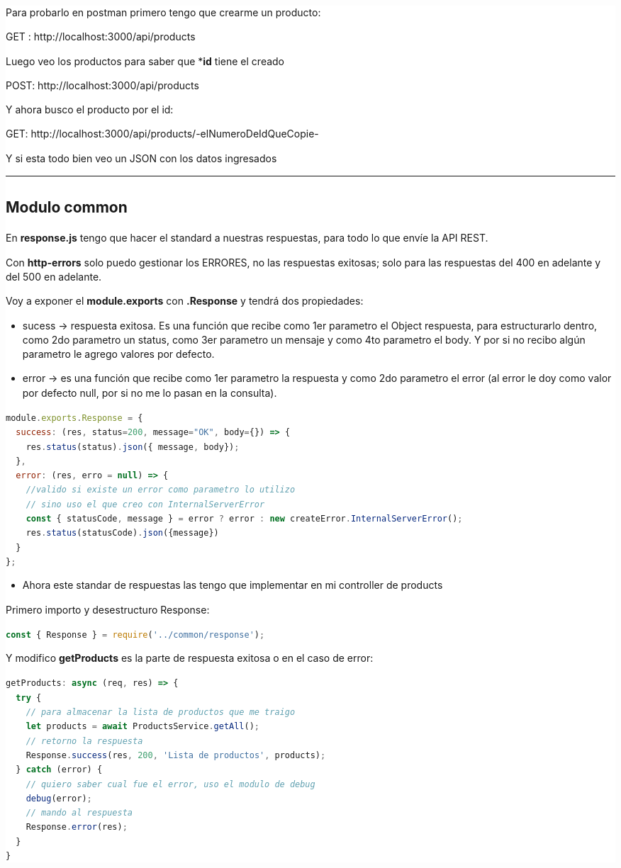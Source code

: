 Para probarlo en postman primero tengo que crearme un producto:

GET : http://localhost:3000/api/products

Luego veo los productos para saber que ***id** tiene el creado

POST: http://localhost:3000/api/products

Y ahora busco el producto por el id:

GET: http://localhost:3000/api/products/-elNumeroDeIdQueCopie-

Y si esta todo bien veo un JSON con los datos ingresados

---

## Modulo common

En **response.js** tengo que hacer el standard a nuestras respuestas, para todo lo que envíe la API REST.

Con **http-errors** solo puedo gestionar los ERRORES, no las respuestas exitosas; solo para las respuestas del 400 en adelante y del 500 en adelante.

Voy a exponer el **module.exports** con **.Response** y tendrá dos propiedades:

- sucess -> respuesta exitosa. Es una función que recibe como 1er parametro el Object respuesta, para estructurarlo dentro, como 2do parametro un status, como 3er parametro un mensaje y como 4to parametro el body. Y por si no recibo algún parametro le agrego valores por defecto.

- error -> es una función que recibe como 1er parametro la respuesta y como 2do parametro el error (al error le doy como valor por defecto null, por si no me lo pasan en la consulta).


```JavaScript
module.exports.Response = {
  success: (res, status=200, message="OK", body={}) => {
    res.status(status).json({ message, body});
  },
  error: (res, erro = null) => {
    //valido si existe un error como parametro lo utilizo
    // sino uso el que creo con InternalServerError
    const { statusCode, message } = error ? error : new createError.InternalServerError();
    res.status(statusCode).json({message})
  }
};
```

- Ahora este standar de respuestas las tengo que implementar en mi controller de products

Primero importo y desestructuro Response:

```JavaScript
const { Response } = require('../common/response');
```


Y modifico **getProducts** es la parte de respuesta exitosa o en el caso de error:

```JavaScript
getProducts: async (req, res) => {
  try {
    // para almacenar la lista de productos que me traigo
    let products = await ProductsService.getAll();
    // retorno la respuesta
    Response.success(res, 200, 'Lista de productos', products);
  } catch (error) {
    // quiero saber cual fue el error, uso el modulo de debug
    debug(error);
    // mando al respuesta
    Response.error(res);
  }
}
```